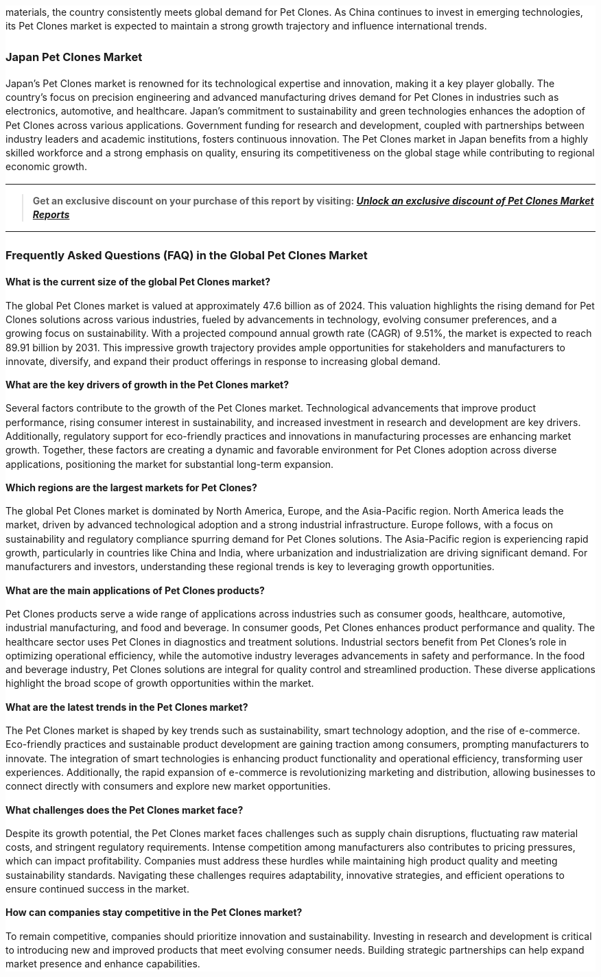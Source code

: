 materials, the country consistently meets global demand for Pet Clones. As China continues to invest in emerging technologies, its Pet Clones market is expected to maintain a strong growth trajectory and influence international trends.</p><h3>Japan Pet Clones Market</h3><p>Japan&rsquo;s Pet Clones market is renowned for its technological expertise and innovation, making it a key player globally. The country&rsquo;s focus on precision engineering and advanced manufacturing drives demand for Pet Clones in industries such as electronics, automotive, and healthcare. Japan&rsquo;s commitment to sustainability and green technologies enhances the adoption of Pet Clones across various applications. Government funding for research and development, coupled with partnerships between industry leaders and academic institutions, fosters continuous innovation. The Pet Clones market in Japan benefits from a highly skilled workforce and a strong emphasis on quality, ensuring its competitiveness on the global stage while contributing to regional economic growth.</p><hr /><blockquote><p><strong>Get an exclusive discount on your purchase of this report by visiting: <em><a href="://marketresearchpulse.com/ask-for-discount/87575?utm_source=Github&amp;utm_medium=0112">Unlock an exclusive discount of Pet Clones Market Reports</a></em>&nbsp;</strong></p></blockquote><hr /><h3>Frequently Asked Questions (FAQ) in the Global Pet Clones Market</h3><p><strong>What is the current size of the global Pet Clones market?</strong></p><p>The global Pet Clones market is valued at approximately 47.6 billion as of 2024. This valuation highlights the rising demand for Pet Clones solutions across various industries, fueled by advancements in technology, evolving consumer preferences, and a growing focus on sustainability. With a projected compound annual growth rate (CAGR) of 9.51%, the market is expected to reach 89.91 billion by 2031. This impressive growth trajectory provides ample opportunities for stakeholders and manufacturers to innovate, diversify, and expand their product offerings in response to increasing global demand.</p><p><strong>What are the key drivers of growth in the Pet Clones market?</strong></p><p>Several factors contribute to the growth of the Pet Clones market. Technological advancements that improve product performance, rising consumer interest in sustainability, and increased investment in research and development are key drivers. Additionally, regulatory support for eco-friendly practices and innovations in manufacturing processes are enhancing market growth. Together, these factors are creating a dynamic and favorable environment for Pet Clones adoption across diverse applications, positioning the market for substantial long-term expansion.</p><p><strong>Which regions are the largest markets for Pet Clones?</strong></p><p>The global Pet Clones market is dominated by North America, Europe, and the Asia-Pacific region. North America leads the market, driven by advanced technological adoption and a strong industrial infrastructure. Europe follows, with a focus on sustainability and regulatory compliance spurring demand for Pet Clones solutions. The Asia-Pacific region is experiencing rapid growth, particularly in countries like China and India, where urbanization and industrialization are driving significant demand. For manufacturers and investors, understanding these regional trends is key to leveraging growth opportunities.</p><p><strong>What are the main applications of Pet Clones products?</strong></p><p>Pet Clones products serve a wide range of applications across industries such as consumer goods, healthcare, automotive, industrial manufacturing, and food and beverage. In consumer goods, Pet Clones enhances product performance and quality. The healthcare sector uses Pet Clones in diagnostics and treatment solutions. Industrial sectors benefit from Pet Clones&rsquo;s role in optimizing operational efficiency, while the automotive industry leverages advancements in safety and performance. In the food and beverage industry, Pet Clones solutions are integral for quality control and streamlined production. These diverse applications highlight the broad scope of growth opportunities within the market.</p><p><strong>What are the latest trends in the Pet Clones market?</strong></p><p>The Pet Clones market is shaped by key trends such as sustainability, smart technology adoption, and the rise of e-commerce. Eco-friendly practices and sustainable product development are gaining traction among consumers, prompting manufacturers to innovate. The integration of smart technologies is enhancing product functionality and operational efficiency, transforming user experiences. Additionally, the rapid expansion of e-commerce is revolutionizing marketing and distribution, allowing businesses to connect directly with consumers and explore new market opportunities.</p><p><strong>What challenges does the Pet Clones market face?</strong></p><p>Despite its growth potential, the Pet Clones market faces challenges such as supply chain disruptions, fluctuating raw material costs, and stringent regulatory requirements. Intense competition among manufacturers also contributes to pricing pressures, which can impact profitability. Companies must address these hurdles while maintaining high product quality and meeting sustainability standards. Navigating these challenges requires adaptability, innovative strategies, and efficient operations to ensure continued success in the market.</p><p><strong>How can companies stay competitive in the Pet Clones market?</strong></p><p>To remain competitive, companies should prioritize innovation and sustainability. Investing in research and development is critical to introducing new and improved products that meet evolving consumer needs. Building strategic partnerships can help expand market presence and enhance capabilities.